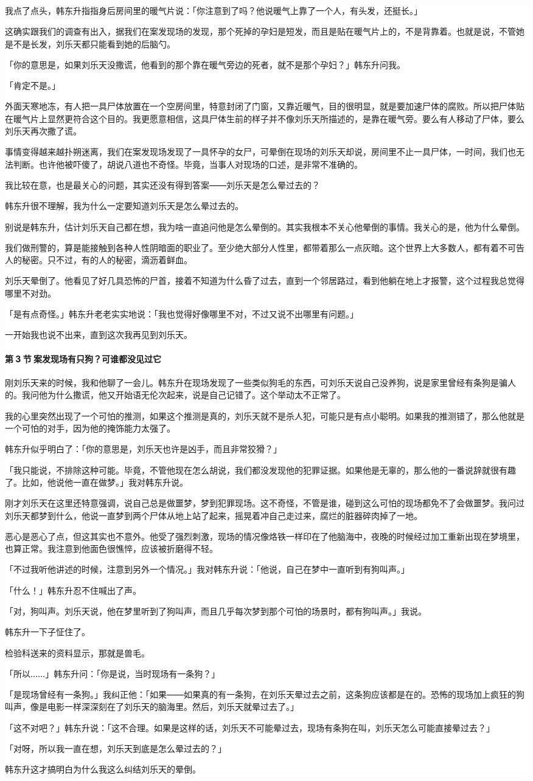 我点了点头，韩东升指指身后房间里的暖气片说：「你注意到了吗？他说暖气上靠了一个人，有头发，还挺长。」

这确实跟我们的调查有出入，据我们在案发现场的发现，那个死掉的孕妇是短发，而且是贴在暖气片上的，不是背靠着。也就是说，不管她是不是长发，刘乐天都只能看到她的后脑勺。

「你的意思是，如果刘乐天没撒谎，他看到的那个靠在暖气旁边的死者，就不是那个孕妇？」韩东升问我。

「肯定不是。」

外面天寒地冻，有人把一具尸体放置在一个空房间里，特意封闭了门窗，又靠近暖气，目的很明显，就是要加速尸体的腐败。所以把尸体贴在暖气片上显然更符合这个目的。我更愿意相信，这具尸体生前的样子并不像刘乐天所描述的，是靠在暖气旁。要么有人移动了尸体，要么刘乐天再次撒了谎。

事情变得越来越扑朔迷离，我们在案发现场发现了一具怀孕的女尸，可晕倒在现场的刘乐天却说，房间里不止一具尸体，一时间，我们也无法判断。也许他被吓傻了，胡说八道也不奇怪。毕竟，当事人对现场的口述，是非常不准确的。

我比较在意，也是最关心的问题，其实还没有得到答案——刘乐天是怎么晕过去的？ 

韩东升很不理解，我为什么一定要知道刘乐天是怎么晕过去的。

别说是韩东升，估计刘乐天自己都在想，我为啥一直追问他是怎么晕倒的。其实我根本不关心他晕倒的事情。我关心的是，他为什么晕倒。

我们做刑警的，算是能接触到各种人性阴暗面的职业了。至少绝大部分人性里，都带着那么一点灰暗。这个世界上大多数人，都有着不可告人的秘密。只不过，有的人的秘密，滴沥着鲜血。

刘乐天晕倒了。他看见了好几具恐怖的尸首，接着不知道为什么昏了过去，直到一个邻居路过，看到他躺在地上才报警，这个过程我总觉得哪里不对劲。

「是有点奇怪。」韩东升老老实实地说：「我也觉得好像哪里不对，不过又说不出哪里有问题。」

一开始我也说不出来，直到这次我再见到刘乐天。

#### 第 3 节 案发现场有只狗？可谁都没见过它

刚刘乐天来的时候，我和他聊了一会儿。韩东升在现场发现了一些类似狗毛的东西，可刘乐天说自己没养狗，说是家里曾经有条狗是骗人的。我问他为什么撒谎，他又开始语无伦次起来，说是自己记错了。这个举动太不正常了。 

我的心里突然出现了一个可怕的推测，如果这个推测是真的，刘乐天就不是杀人犯，可能只是有点小聪明。如果我的推测错了，那么他就是一个可怕的对手，因为他的掩饰能力太强了。

韩东升似乎明白了：「你的意思是，刘乐天也许是凶手，而且非常狡猾？」

「我只能说，不排除这种可能。毕竟，不管他现在怎么胡说，我们都没发现他的犯罪证据。如果他是无辜的，那么他的一番说辞就很有趣了。比如，他说他一直在做梦。」我对韩东升说。

刚才刘乐天在这里还特意强调，说自己总是做噩梦，梦到犯罪现场。这不奇怪，不管是谁，碰到这么可怕的现场都免不了会做噩梦。我问过刘乐天都梦到什么，他说一直梦到两个尸体从地上站了起来，摇晃着冲自己走过来，腐烂的脏器碎肉掉了一地。

恶心是恶心了点，但这其实也不意外。他受了强烈刺激，现场的情况像烙铁一样印在了他脑海中，夜晚的时候经过加工重新出现在梦境里，也算正常。我注意到他面色很憔悴，应该被折磨得不轻。 

「不过我听他讲述的时候，注意到另外一个情况。」我对韩东升说：「他说，自己在梦中一直听到有狗叫声。」 

「什么！」韩东升忍不住喊出了声。 

「对，狗叫声。刘乐天说，他在梦里听到了狗叫声，而且几乎每次梦到那个可怕的场景时，都有狗叫声。」我说。 

韩东升一下子怔住了。

检验科送来的资料显示，那就是兽毛。

「所以……」韩东升问：「你是说，当时现场有一条狗？」 

「是现场曾经有一条狗。」我纠正他：「如果——如果真的有一条狗，在刘乐天晕过去之前，这条狗应该都是在的。恐怖的现场加上疯狂的狗叫声，像是电影一样深深刻在了刘乐天的脑海里。然后，刘乐天就晕过去了。」 

「这不对吧？」韩东升说：「这不合理。如果是这样的话，刘乐天不可能晕过去，现场有条狗在叫，刘乐天怎么可能直接晕过去？」

「对呀，所以我一直在想，刘乐天到底是怎么晕过去的？」

韩东升这才搞明白为什么我这么纠结刘乐天的晕倒。 
